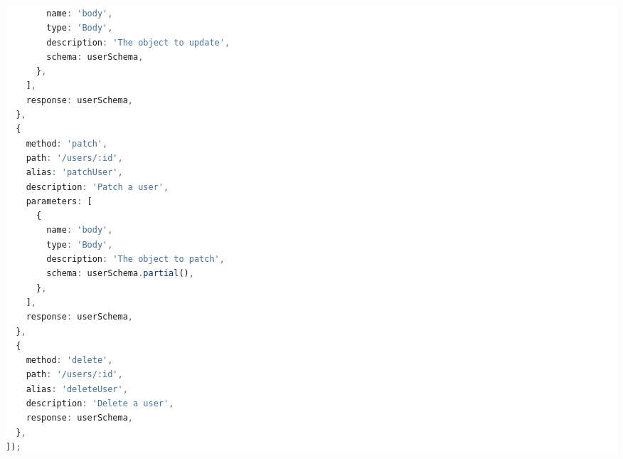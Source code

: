 ```typescript
        name: 'body',
        type: 'Body',
        description: 'The object to update',
        schema: userSchema,
      },
    ],
    response: userSchema,
  },
  {
    method: 'patch',
    path: '/users/:id',
    alias: 'patchUser',
    description: 'Patch a user',
    parameters: [
      {
        name: 'body',
        type: 'Body',
        description: 'The object to patch',
        schema: userSchema.partial(),
      },
    ],
    response: userSchema,
  },
  {
    method: 'delete',
    path: '/users/:id',
    alias: 'deleteUser',
    description: 'Delete a user',
    response: userSchema,
  },
]);
```
